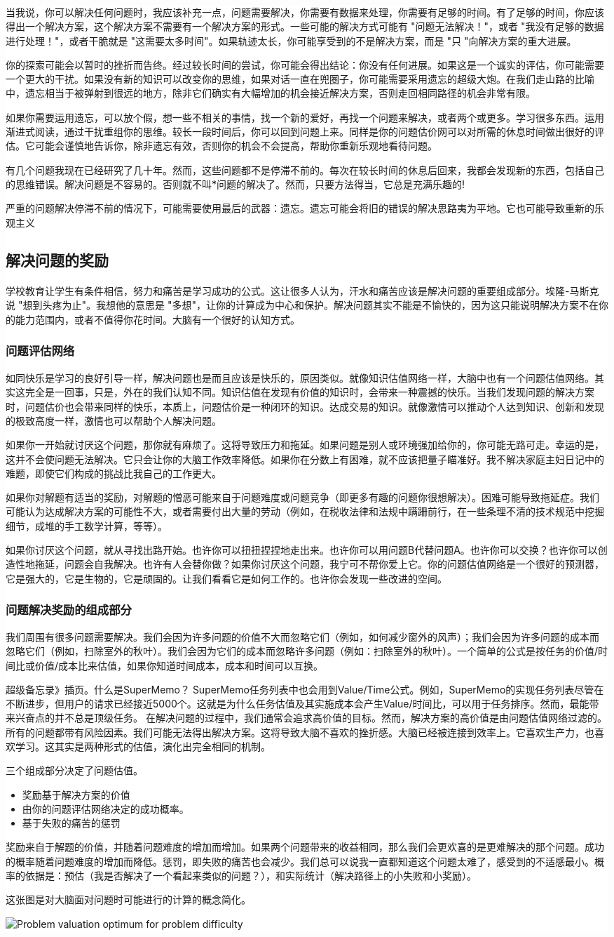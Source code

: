 当我说，你可以解决任何问题时，我应该补充一点，问题需要解决，你需要有数据来处理，你需要有足够的时间。有了足够的时间，你应该得出一个解决方案，这个解决方案不需要有一个解决方案的形式。一些可能的解决方式可能有 "问题无法解决！"，或者 "我没有足够的数据进行处理！"，或者干脆就是 "这需要太多时间"。如果轨迹太长，你可能享受到的不是解决方案，而是 "只 "向解决方案的重大进展。

你的探索可能会以暂时的挫折而告终。经过较长时间的尝试，你可能会得出结论：你没有任何进展。如果这是一个诚实的评估，你可能需要一个更大的干扰。如果没有新的知识可以改变你的思维，如果对话一直在兜圈子，你可能需要采用遗忘的超级大炮。在我们走山路的比喻中，遗忘相当于被弹射到很远的地方，除非它们确实有大幅增加的机会接近解决方案，否则走回相同路径的机会非常有限。

如果你需要运用遗忘，可以放个假，想一些不相关的事情，找一个新的爱好，再找一个问题来解决，或者两个或更多。学习很多东西。运用渐进式阅读，通过干扰重组你的思维。较长一段时间后，你可以回到问题上来。同样是你的问题估价网可以对所需的休息时间做出很好的评估。它可能会谨慎地告诉你，除非遗忘有效，否则你的机会不会提高，帮助你重新乐观地看待问题。

有几个问题我现在已经研究了几十年。然而，这些问题都不是停滞不前的。每次在较长时间的休息后回来，我都会发现新的东西，包括自己的思维错误。解决问题是不容易的。否则就不叫*问题的解决了。然而，只要方法得当，它总是充满乐趣的!

严重的问题解决停滞不前的情况下，可能需要使用最后的武器：遗忘。遗忘可能会将旧的错误的解决思路夷为平地。它也可能导致重新的乐观主义

## 解决问题的奖励

学校教育让学生有条件相信，努力和痛苦是学习成功的公式。这让很多人认为，汗水和痛苦应该是解决问题的重要组成部分。埃隆-马斯克说 "想到头疼为止"。我想他的意思是 "多想"，让你的计算成为中心和保护。解决问题其实不能是不愉快的，因为这只能说明解决方案不在你的能力范围内，或者不值得你花时间。大脑有一个很好的认知方式。

### 问题评估网络

如同快乐是学习的良好引导一样，解决问题也是而且应该是快乐的，原因类似。就像知识估值网络一样，大脑中也有一个问题估值网络。其实这完全是一回事，只是，外在的我们认知不同。知识估值在发现有价值的知识时，会带来一种震撼的快乐。当我们发现问题的解决方案时，问题估价也会带来同样的快乐，本质上，问题估价是一种闭环的知识。达成交易的知识。就像激情可以推动个人达到知识、创新和发现的极致高度一样，激情也可以帮助个人解决问题。

如果你一开始就讨厌这个问题，那你就有麻烦了。这将导致压力和拖延。如果问题是别人或环境强加给你的，你可能无路可走。幸运的是，这并不会使问题无法解决。它只会让你的大脑工作效率降低。如果你在分数上有困难，就不应该把量子瞄准好。我不解决家庭主妇日记中的难题，即使它们构成的挑战比我自己的工作更大。

如果你对解题有适当的奖励，对解题的憎恶可能来自于问题难度或问题竞争（即更多有趣的问题你很想解决）。困难可能导致拖延症。我们可能认为达成解决方案的可能性不大，或者需要付出大量的劳动（例如，在税收法律和法规中蹒跚前行，在一些条理不清的技术规范中挖掘细节，成堆的手工数学计算，等等）。

如果你讨厌这个问题，就从寻找出路开始。也许你可以扭扭捏捏地走出来。也许你可以用问题B代替问题A。也许你可以交换？也许你可以创造性地拖延，问题会自我解决。也许有人会替你做？如果你讨厌这个问题，我宁可不帮你爱上它。你的问题估值网络是一个很好的预测器，它是强大的，它是生物的，它是顽固的。让我们看看它是如何工作的。也许你会发现一些改进的空间。

### 问题解决奖励的组成部分

我们周围有很多问题需要解决。我们会因为许多问题的价值不大而忽略它们（例如，如何减少窗外的风声）；我们会因为许多问题的成本而忽略它们（例如，扫除室外的秋叶）。我们会因为它们的成本而忽略许多问题（例如：扫除室外的秋叶）。一个简单的公式是按任务的价值/时间比或价值/成本比来估值，如果你知道时间成本，成本和时间可以互换。

超级备忘录》插页。什么是SuperMemo？
SuperMemo任务列表中也会用到Value/Time公式。例如，SuperMemo的实现任务列表尽管在不断进步，但用户的请求已经接近5000个。这就是为什么任务估值及其实施成本会产生Value/时间比，可以用于任务排序。然而，最能带来兴奋点的并不总是顶级任务。
在解决问题的过程中，我们通常会追求高价值的目标。然而，解决方案的高价值是由问题估值网络过滤的。所有的问题都带有风险因素。我们可能无法得出解决方案。这将导致大脑不喜欢的挫折感。大脑已经被连接到效率上。它喜欢生产力，也喜欢学习。这其实是两种形式的估值，演化出完全相同的机制。

三个组成部分决定了问题估值。

- 奖励基于解决方案的价值
- 由你的问题评估网络决定的成功概率。
- 基于失败的痛苦的惩罚

奖励来自于解题的价值，并随着问题难度的增加而增加。如果两个问题带来的收益相同，那么我们会更欢喜的是更难解决的那个问题。成功的概率随着问题难度的增加而降低。惩罚，即失败的痛苦也会减少。我们总可以说我一直都知道这个问题太难了，感受到的不适感最小。概率的依据是：预估（我是否解决了一个看起来类似的问题？），和实际统计（解决路径上的小失败和小奖励）。

这张图是对大脑面对问题时可能进行的计算的概念简化。

![Problem valuation optimum for problem difficulty](https://supermemo.guru/images/thumb/8/84/Problem_valuation.jpg/600px-Problem_valuation.jpg)
